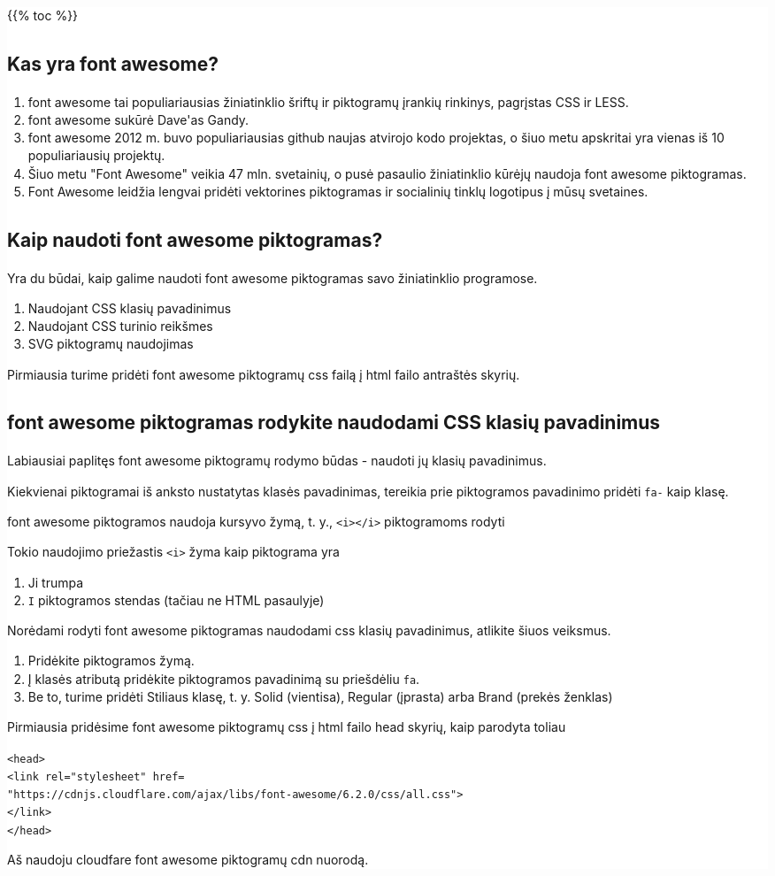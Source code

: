 {{% toc %}}

## Kas yra font awesome?

1. font awesome tai populiariausias žiniatinklio šriftų ir piktogramų įrankių rinkinys, pagrįstas CSS ir LESS.
2. font awesome sukūrė Dave'as Gandy.
3. font awesome 2012 m. buvo populiariausias github naujas atvirojo kodo projektas, o šiuo metu apskritai yra vienas iš 10 populiariausių projektų.
4. Šiuo metu "Font Awesome" veikia 47 mln. svetainių, o pusė pasaulio žiniatinklio kūrėjų naudoja font awesome piktogramas.
5. Font Awesome leidžia lengvai pridėti vektorines piktogramas ir socialinių tinklų logotipus į mūsų svetaines.

## Kaip naudoti font awesome piktogramas?

Yra du būdai, kaip galime naudoti font awesome piktogramas savo žiniatinklio programose.

1. Naudojant CSS klasių pavadinimus
2. Naudojant CSS turinio reikšmes
3. SVG piktogramų naudojimas

Pirmiausia turime pridėti font awesome piktogramų css failą į html failo antraštės skyrių.

## font awesome piktogramas rodykite naudodami CSS klasių pavadinimus 

Labiausiai paplitęs font awesome piktogramų rodymo būdas - naudoti jų klasių pavadinimus.

Kiekvienai piktogramai iš anksto nustatytas klasės pavadinimas, tereikia prie piktogramos pavadinimo pridėti `fa-` kaip klasę.

font awesome piktogramos naudoja kursyvo žymą, t. y., `<i></i>` piktogramoms rodyti 

Tokio naudojimo priežastis `<i>` žyma kaip piktograma yra 

1. Ji trumpa
2. `I` piktogramos stendas (tačiau ne HTML pasaulyje)

Norėdami rodyti font awesome piktogramas naudodami css klasių pavadinimus, atlikite šiuos veiksmus.

1. Pridėkite piktogramos žymą.
2. Į klasės atributą pridėkite piktogramos pavadinimą su priešdėliu `fa`.
3. Be to, turime pridėti Stiliaus klasę, t. y. Solid (vientisa), Regular (įprasta) arba Brand (prekės ženklas)

Pirmiausia pridėsime font awesome piktogramų css į html failo head skyrių, kaip parodyta toliau

```
<head>
<link rel="stylesheet" href=
"https://cdnjs.cloudflare.com/ajax/libs/font-awesome/6.2.0/css/all.css">
</link>
</head>

```
Aš naudoju cloudfare font awesome piktogramų cdn nuorodą.
